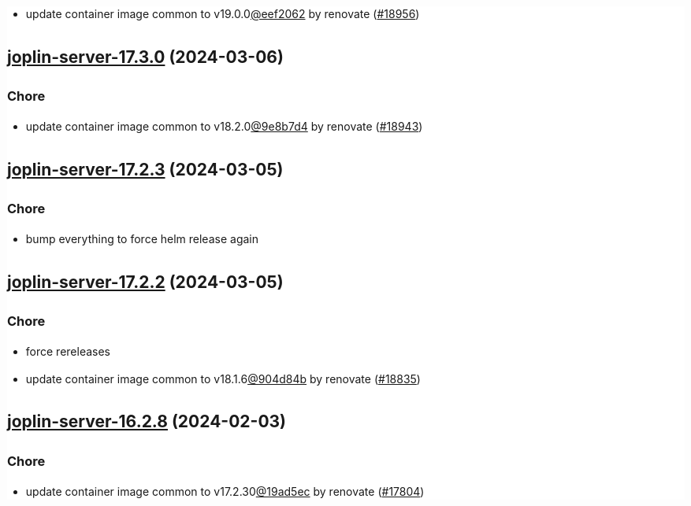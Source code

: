 
- update container image common to v19.0.0[@eef2062](https://github.com/eef2062) by renovate ([#18956](https://github.com/truecharts/charts/issues/18956))


## [joplin-server-17.3.0](https://github.com/truecharts/charts/compare/joplin-server-17.2.3...joplin-server-17.3.0) (2024-03-06)

### Chore



- update container image common to v18.2.0[@9e8b7d4](https://github.com/9e8b7d4) by renovate ([#18943](https://github.com/truecharts/charts/issues/18943))


## [joplin-server-17.2.3](https://github.com/truecharts/charts/compare/joplin-server-17.2.2...joplin-server-17.2.3) (2024-03-05)

### Chore



- bump everything to force helm release again


## [joplin-server-17.2.2](https://github.com/truecharts/charts/compare/joplin-server-17.2.0...joplin-server-17.2.2) (2024-03-05)

### Chore



- force rereleases

- update container image common to v18.1.6[@904d84b](https://github.com/904d84b) by renovate ([#18835](https://github.com/truecharts/charts/issues/18835))










## [joplin-server-16.2.8](https://github.com/truecharts/charts/compare/joplin-server-16.2.7...joplin-server-16.2.8) (2024-02-03)

### Chore



- update container image common to v17.2.30[@19ad5ec](https://github.com/19ad5ec) by renovate ([#17804](https://github.com/truecharts/charts/issues/17804))
